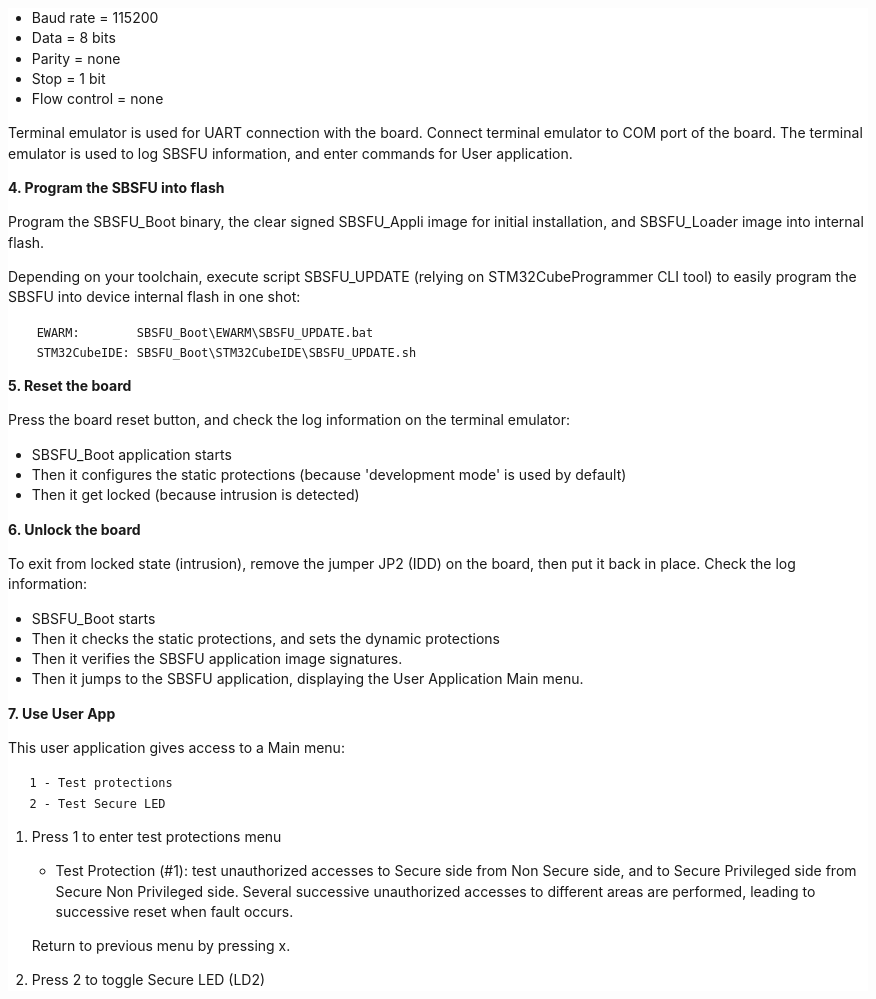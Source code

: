    - Baud rate    = 115200
   - Data         = 8 bits
   - Parity       = none
   - Stop         = 1 bit
   - Flow control = none

Terminal emulator is used for UART connection with the board.
Connect terminal emulator to COM port of the board.
The terminal emulator is used to log SBSFU information, and enter commands for User application.

<b>4. Program the SBSFU into flash</b>

   Program the SBSFU_Boot binary, the clear signed SBSFU_Appli image for initial installation, and SBSFU_Loader image into internal flash.

   Depending on your toolchain, execute script SBSFU_UPDATE (relying on STM32CubeProgrammer CLI tool) to easily program the SBSFU into device
internal flash in one shot:
```
    EWARM:        SBSFU_Boot\EWARM\SBSFU_UPDATE.bat
    STM32CubeIDE: SBSFU_Boot\STM32CubeIDE\SBSFU_UPDATE.sh
```

<b>5. Reset the board</b>

   Press the board reset button, and check the log information on the terminal emulator:

   - SBSFU_Boot application starts
   - Then it configures the static protections (because 'development mode' is used by default)
   - Then it get locked (because intrusion is detected)

<b>6. Unlock the board</b>

   To exit from locked state (intrusion), remove the jumper JP2 (IDD) on the board, then put it back in place. Check the log information:

   - SBSFU_Boot starts
   - Then it checks the static protections, and sets the dynamic protections
   - Then it verifies the SBSFU application image signatures.
   - Then it jumps to the SBSFU application, displaying the User Application Main menu.

<b>7. Use User App</b>

   This user application gives access to a Main menu:
```
   1 - Test protections
   2 - Test Secure LED
```

   1. Press 1 to enter test protections menu

      - Test Protection (#1): test unauthorized accesses to Secure side from Non Secure side, and to Secure Privileged side from Secure Non
Privileged side. Several successive unauthorized accesses to different areas are performed, leading to successive reset when fault occurs.

      Return to previous menu by pressing x.

   2. Press 2 to toggle Secure LED (LD2)
